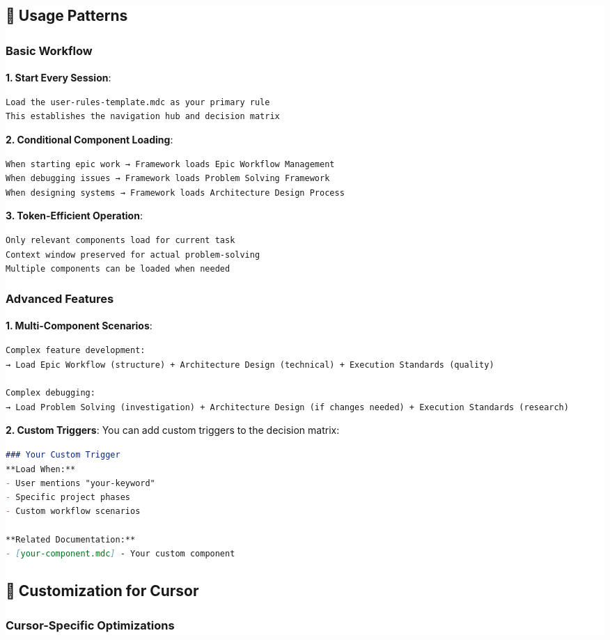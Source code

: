 ## 🎯 Usage Patterns

### Basic Workflow

**1. Start Every Session**:
```
Load the user-rules-template.mdc as your primary rule
This establishes the navigation hub and decision matrix
```

**2. Conditional Component Loading**:
```
When starting epic work → Framework loads Epic Workflow Management
When debugging issues → Framework loads Problem Solving Framework  
When designing systems → Framework loads Architecture Design Process
```

**3. Token-Efficient Operation**:
```
Only relevant components load for current task
Context window preserved for actual problem-solving
Multiple components can be loaded when needed
```

### Advanced Features

**1. Multi-Component Scenarios**:
```
Complex feature development:
→ Load Epic Workflow (structure) + Architecture Design (technical) + Execution Standards (quality)

Complex debugging:
→ Load Problem Solving (investigation) + Architecture Design (if changes needed) + Execution Standards (research)
```

**2. Custom Triggers**:
You can add custom triggers to the decision matrix:
```markdown
### Your Custom Trigger
**Load When:**
- User mentions "your-keyword"
- Specific project phases
- Custom workflow scenarios

**Related Documentation:**
- [your-component.mdc] - Your custom component
```

## 🔧 Customization for Cursor

### Cursor-Specific Optimizations
